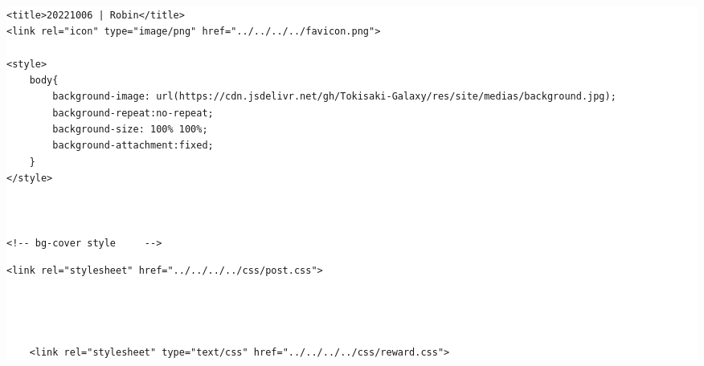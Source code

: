 <!DOCTYPE HTML>
<html lang="zh-CN">


<head>
    <meta charset="utf-8">
    <meta name="keywords" content="20221006, Robin">
    <meta name="description" content="每日一记1.什么是HTML是扩展名，超文本标记语言(Hyper Text Markup Language)不是编程语言而是由标签组成的标记语言
2.兼容性查询网站不同浏览器兼容性不一样，因此需要Web标准的制定W3C万维网联盟
3.WEB组">
    <meta http-equiv="X-UA-Compatible" content="IE=edge">
    <meta name="viewport" content="width=device-width, initial-scale=1.0, user-scalable=no">
    <meta name="renderer" content="webkit|ie-stand|ie-comp">
    <meta name="mobile-web-app-capable" content="yes">
    <meta name="format-detection" content="telephone=no">
    <meta name="apple-mobile-web-app-capable" content="yes">
    <meta name="apple-mobile-web-app-status-bar-style" content="black-translucent">
    <meta name="referrer" content="no-referrer-when-downgrade">
    <!-- Global site tag (gtag.js) - Google Analytics -->


    <title>20221006 | Robin</title>
    <link rel="icon" type="image/png" href="../../../../favicon.png">
    
    <style>
        body{
            background-image: url(https://cdn.jsdelivr.net/gh/Tokisaki-Galaxy/res/site/medias/background.jpg);
            background-repeat:no-repeat;
            background-size: 100% 100%;
            background-attachment:fixed;
        }
    </style>



    <!-- bg-cover style     -->



<link rel="stylesheet" type="text/css" href="../../../../libs/awesome/css/all.min.css">
<link rel="stylesheet" type="text/css" href="../../../../libs/materialize/materialize.min.css">
<link rel="stylesheet" type="text/css" href="../../../../libs/aos/aos.css">
<link rel="stylesheet" type="text/css" href="../../../../libs/animate/animate.min.css">
<link rel="stylesheet" type="text/css" href="../../../../libs/lightGallery/css/lightgallery.min.css">
<link rel="stylesheet" type="text/css" href="../../../../css/matery.css">
<link rel="stylesheet" type="text/css" href="../../../../css/my.css">
<link rel="stylesheet" type="text/css" href="../../../../css/dark.css" media="none" onload="if(media!='all')media='all'">




    <link rel="stylesheet" href="../../../../css/post.css">



    
        <link rel="stylesheet" type="text/css" href="../../../../css/reward.css">
    